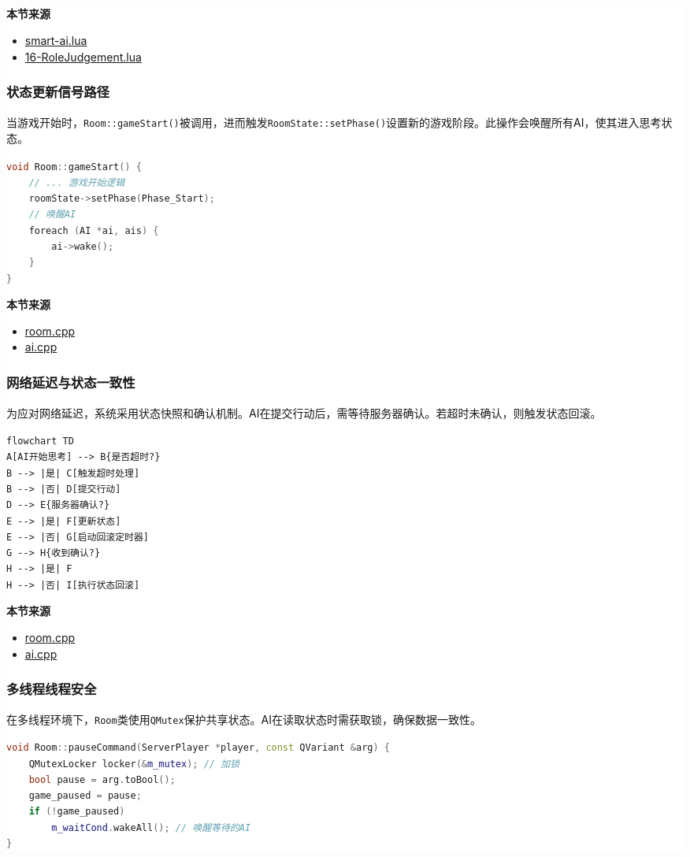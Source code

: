 **本节来源**
- [smart-ai.lua](file://lua/ai/smart-ai.lua#L221-L266)
- [16-RoleJudgement.lua](file://extension-doc/16-RoleJudgement.lua#L17-L38)

### 状态更新信号路径
当游戏开始时，`Room::gameStart()`被调用，进而触发`RoomState::setPhase()`设置新的游戏阶段。此操作会唤醒所有AI，使其进入思考状态。

```cpp
void Room::gameStart() {
    // ... 游戏开始逻辑
    roomState->setPhase(Phase_Start);
    // 唤醒AI
    foreach (AI *ai, ais) {
        ai->wake();
    }
}
```

**本节来源**
- [room.cpp](file://src/server/room.cpp#L311-L362)
- [ai.cpp](file://src/server/ai.cpp)

### 网络延迟与状态一致性
为应对网络延迟，系统采用状态快照和确认机制。AI在提交行动后，需等待服务器确认。若超时未确认，则触发状态回滚。

```mermaid
flowchart TD
A[AI开始思考] --> B{是否超时?}
B --> |是| C[触发超时处理]
B --> |否| D[提交行动]
D --> E{服务器确认?}
E --> |是| F[更新状态]
E --> |否| G[启动回滚定时器]
G --> H{收到确认?}
H --> |是| F
H --> |否| I[执行状态回滚]
```

**本节来源**
- [room.cpp](file://src/server/room.cpp#L3363-L3407)
- [ai.cpp](file://src/server/ai.cpp)

### 多线程线程安全
在多线程环境下，`Room`类使用`QMutex`保护共享状态。AI在读取状态时需获取锁，确保数据一致性。

```cpp
void Room::pauseCommand(ServerPlayer *player, const QVariant &arg) {
    QMutexLocker locker(&m_mutex); // 加锁
    bool pause = arg.toBool();
    game_paused = pause;
    if (!game_paused)
        m_waitCond.wakeAll(); // 唤醒等待的AI
}
```
